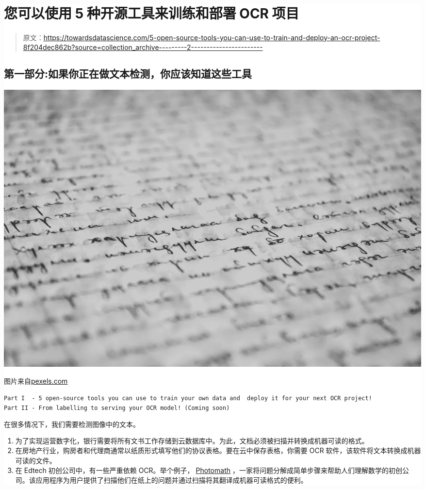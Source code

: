 # 您可以使用 5 种开源工具来训练和部署 OCR 项目

> 原文：<https://towardsdatascience.com/5-open-source-tools-you-can-use-to-train-and-deploy-an-ocr-project-8f204dec862b?source=collection_archive---------2----------------------->

## 第一部分:如果你正在做文本检测，你应该知道这些工具

![](img/7e0a6911e4b0bd73514c9421ca622d38.png)

图片来自[pexels.com](https://www.pexels.com/photo/black-text-on-gray-background-261763/)

```
Part I  - 5 open-source tools you can use to train your own data and  deploy it for your next OCR project!
Part II - From labelling to serving your OCR model! (Coming soon)
```

在很多情况下，我们需要检测图像中的文本。

1.  为了实现运营数字化，银行需要将所有文书工作存储到云数据库中。为此，文档必须被扫描并转换成机器可读的格式。
2.  在房地产行业，购房者和代理商通常以纸质形式填写他们的协议表格。要在云中保存表格，你需要 OCR 软件，该软件将文本转换成机器可读的文件。
3.  在 Edtech 初创公司中，有一些严重依赖 OCR。举个例子， [Photomath](https://photomath.com/en/) ，一家将问题分解成简单步骤来帮助人们理解数学的初创公司。该应用程序为用户提供了扫描他们在纸上的问题并通过扫描将其翻译成机器可读格式的便利。

